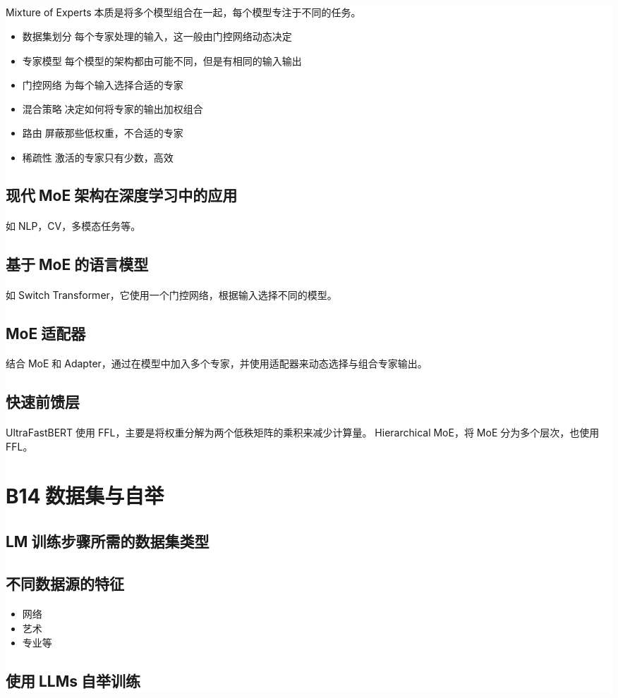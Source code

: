 Mixture of Experts 本质是将多个模型组合在一起，每个模型专注于不同的任务。

- 数据集划分
  每个专家处理的输入，这一般由门控网络动态决定

- 专家模型
  每个模型的架构都由可能不同，但是有相同的输入输出

- 门控网络
  为每个输入选择合适的专家

- 混合策略
  决定如何将专家的输出加权组合

- 路由
  屏蔽那些低权重，不合适的专家

- 稀疏性
  激活的专家只有少数，高效

## 现代 MoE 架构在深度学习中的应用

如 NLP，CV，多模态任务等。

## 基于 MoE 的语言模型

如 Switch Transformer，它使用一个门控网络，根据输入选择不同的模型。

## MoE 适配器

结合 MoE 和 Adapter，通过在模型中加入多个专家，并使用适配器来动态选择与组合专家输出。

## 快速前馈层

UltraFastBERT 使用 FFL，主要是将权重分解为两个低秩矩阵的乘积来减少计算量。
Hierarchical MoE，将 MoE 分为多个层次，也使用 FFL。

# B14 数据集与自举

## LM 训练步骤所需的数据集类型

## 不同数据源的特征

- 网络
- 艺术
- 专业等

## 使用 LLMs 自举训练
